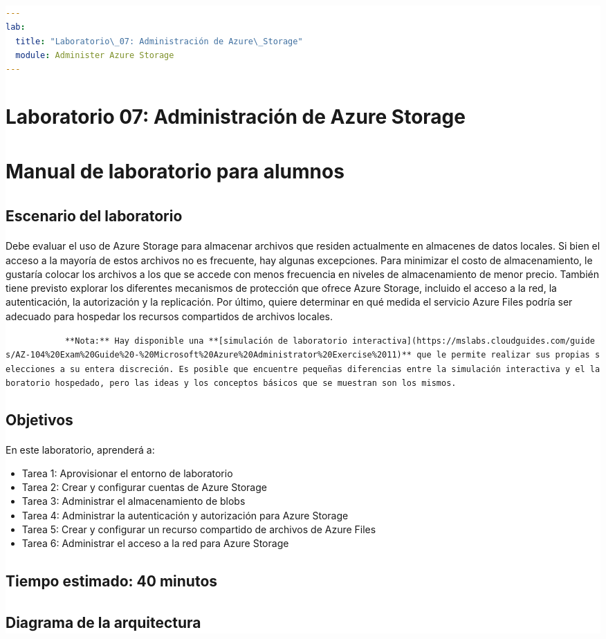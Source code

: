 ```yaml
---
lab:
  title: "Laboratorio\_07: Administración de Azure\_Storage"
  module: Administer Azure Storage
---
```


# Laboratorio 07: Administración de Azure Storage
# Manual de laboratorio para alumnos

## Escenario del laboratorio

Debe evaluar el uso de Azure Storage para almacenar archivos que residen actualmente en almacenes de datos locales. Si bien el acceso a la mayoría de estos archivos no es frecuente, hay algunas excepciones. Para minimizar el costo de almacenamiento, le gustaría colocar los archivos a los que se accede con menos frecuencia en niveles de almacenamiento de menor precio. También tiene previsto explorar los diferentes mecanismos de protección que ofrece Azure Storage, incluido el acceso a la red, la autenticación, la autorización y la replicación. Por último, quiere determinar en qué medida el servicio Azure Files podría ser adecuado para hospedar los recursos compartidos de archivos locales.

                **Nota:** Hay disponible una **[simulación de laboratorio interactiva](https://mslabs.cloudguides.com/guides/AZ-104%20Exam%20Guide%20-%20Microsoft%20Azure%20Administrator%20Exercise%2011)** que le permite realizar sus propias selecciones a su entera discreción. Es posible que encuentre pequeñas diferencias entre la simulación interactiva y el laboratorio hospedado, pero las ideas y los conceptos básicos que se muestran son los mismos. 

## Objetivos

En este laboratorio, aprenderá a:

+ Tarea 1: Aprovisionar el entorno de laboratorio
+ Tarea 2: Crear y configurar cuentas de Azure Storage
+ Tarea 3: Administrar el almacenamiento de blobs
+ Tarea 4: Administrar la autenticación y autorización para Azure Storage
+ Tarea 5: Crear y configurar un recurso compartido de archivos de Azure Files
+ Tarea 6: Administrar el acceso a la red para Azure Storage

## Tiempo estimado: 40 minutos

## Diagrama de la arquitectura
